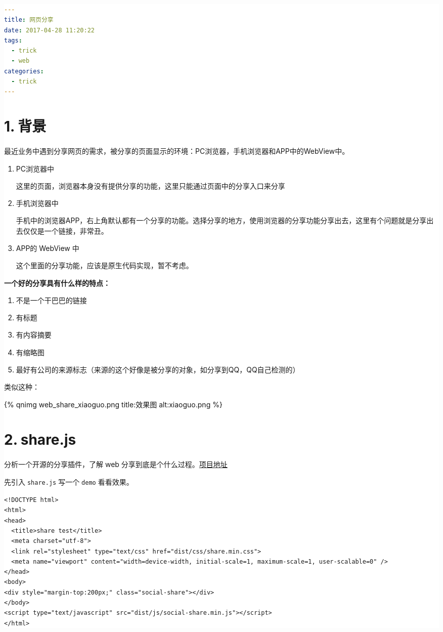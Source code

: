 ```yaml
---
title: 网页分享
date: 2017-04-28 11:20:22
tags:
  - trick
  - web
categories:
  - trick
---
```


# 1. 背景

最近业务中遇到分享网页的需求，被分享的页面显示的环境：PC浏览器，手机浏览器和APP中的WebView中。

1. PC浏览器中

    这里的页面，浏览器本身没有提供分享的功能，这里只能通过页面中的分享入口来分享

2. 手机浏览器中

    手机中的浏览器APP，右上角默认都有一个分享的功能。选择分享的地方，使用浏览器的分享功能分享出去，这里有个问题就是分享出去仅仅是一个链接，非常丑。

3. APP的 WebView 中

    这个里面的分享功能，应该是原生代码实现，暂不考虑。

**一个好的分享具有什么样的特点：**

1. 不是一个干巴巴的链接

2. 有标题

3. 有内容摘要

4. 有缩略图

5. 最好有公司的来源标志（来源的这个好像是被分享的对象，如分享到QQ，QQ自己检测的）

类似这种：


{% qnimg web_share_xiaoguo.png title:效果图 alt:xiaoguo.png %}

# 2. share.js

分析一个开源的分享插件，了解 web 分享到底是个什么过程。[项目地址](https://github.com/overtrue/share.js)

先引入 `share.js` 写一个 `demo` 看看效果。

```
<!DOCTYPE html>
<html>
<head>
  <title>share test</title>
  <meta charset="utf-8">
  <link rel="stylesheet" type="text/css" href="dist/css/share.min.css">
  <meta name="viewport" content="width=device-width, initial-scale=1, maximum-scale=1, user-scalable=0" />
</head>
<body>
<div style="margin-top:200px;" class="social-share"></div>
</body>
<script type="text/javascript" src="dist/js/social-share.min.js"></script>
</html>
```
